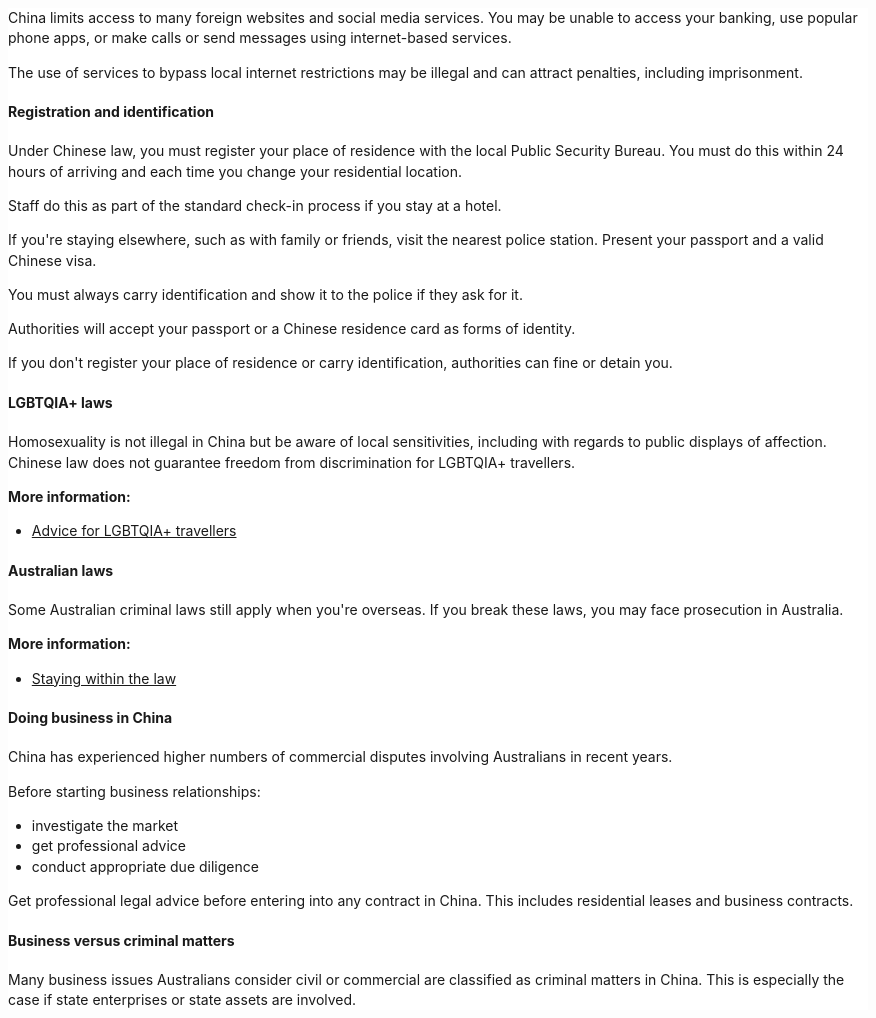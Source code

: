China limits access to many foreign websites and social media services. You may be unable to access your banking, use popular phone apps, or make calls or send messages using internet-based services.

The use of services to bypass local internet restrictions may be illegal and can attract penalties, including imprisonment.

#### Registration and identification

Under Chinese law, you must register your place of residence with the local Public Security Bureau. You must do this within 24 hours of arriving and each time you change your residential location.

Staff do this as part of the standard check-in process if you stay at a hotel.

If you're staying elsewhere, such as with family or friends, visit the nearest police station. Present your passport and a valid Chinese visa.

You must always carry identification and show it to the police if they ask for it.

Authorities will accept your passport or a Chinese residence card as forms of identity.

If you don't register your place of residence or carry identification, authorities can fine or detain you.

#### LGBTQIA+ laws

Homosexuality is not illegal in China but be aware of local sensitivities, including with regards to public displays of affection. Chinese law does not guarantee freedom from discrimination for LGBTQIA+ travellers.

**More information:**

* [Advice for LGBTQIA+ travellers](/before-you-go/who-you-are/LGBTQIA "Advice for LGBTQIA+ travellers")

#### Australian laws

Some Australian criminal laws still apply when you're overseas. If you break these laws, you may face prosecution in Australia.

**More information:**

* [Staying within the law](/before-you-go/laws "Staying within the law")

#### Doing business in China

China has experienced higher numbers of commercial disputes involving Australians in recent years.

Before starting business relationships:

* investigate the market
* get professional advice
* conduct appropriate due diligence

Get professional legal advice before entering into any contract in China. This includes residential leases and business contracts.

#### Business versus criminal matters

Many business issues Australians consider civil or commercial are classified as criminal matters in China. This is especially the case if state enterprises or state assets are involved.
